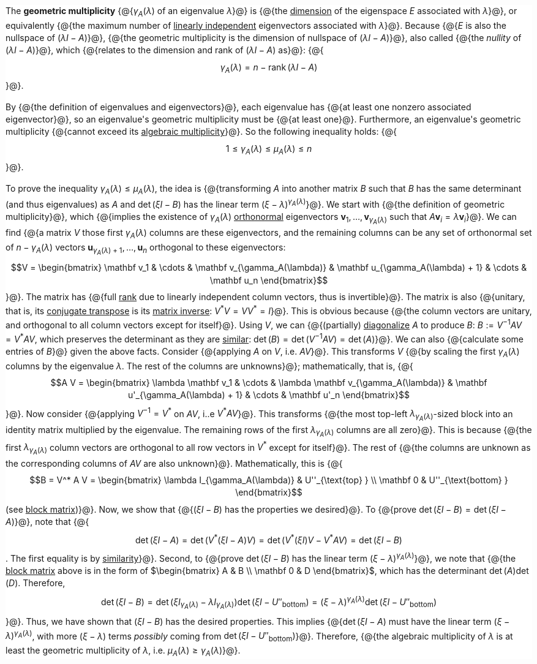 The __geometric multiplicity__ {@{$\gamma_A(\lambda)$ of an eigenvalue $\lambda$}@} is {@{the [dimension](dimension%20(vector%20space).md) of the eigenspace $E$ associated with $\lambda$}@}, or equivalently {@{the maximum number of [linearly independent](linear%20independence.md) eigenvectors associated with $\lambda$}@}. Because {@{$E$ is also the nullspace of $(\lambda I - A)$}@}, {@{the geometric multiplicity is the dimension of nullspace of $(\lambda I - A)$}@}, also called {@{the _nullity_ of $(\lambda I - A)$}@}, which {@{relates to the dimension and rank of $(\lambda I - A)$ as}@}: {@{$$\gamma_A(\lambda) = n - \operatorname{rank}(\lambda I - A)$$}@}. 

By {@{the definition of eigenvalues and eigenvectors}@}, each eigenvalue has {@{at least one nonzero associated eigenvector}@}, so an eigenvalue's geometric multiplicity must be {@{at least one}@}. Furthermore, an eigenvalue's geometric multiplicity {@{cannot exceed its [algebraic multiplicity](#algebraic%20multiplicity)}@}. So the following inequality holds: {@{$$1 \le \gamma_A(\lambda) \le \mu_A(\lambda) \le n$$}@}. 

To prove the inequality $\gamma_A(\lambda) \le \mu_A(\lambda)$, the idea is {@{transforming $A$ into another matrix $B$ such that $B$ has the same determinant (and thus eigenvalues) as $A$ and $\det(\xi I - B)$ has the linear term $(\xi - \lambda)^{\gamma_A(\lambda)}$}@}. We start with {@{the definition of geometric multiplicity}@}, which {@{implies the existence of $\gamma_A(\lambda)$ [orthonormal](orthonormality.md) eigenvectors $\mathbf v_1, \ldots, \mathbf v_{\gamma_A(\lambda)}$ such that $A \mathbf v_i = \lambda \mathbf v_i$}@}. We can find {@{a matrix $V$ those first $\gamma_A(\lambda)$ columns are these eigenvectors, and the remaining columns can be any set of orthonormal set of $n - \gamma_A(\lambda)$ vectors $\mathbf u_{\gamma_A(\lambda) + 1}, \ldots, \mathbf u_n$ orthogonal to these eigenvectors: $$V = \begin{bmatrix} \mathbf v_1 & \cdots & \mathbf v_{\gamma_A(\lambda)} & \mathbf u_{\gamma_A(\lambda) + 1} & \cdots & \mathbf u_n \end{bmatrix}$$}@}. The matrix has {@{full [rank](rank%20(linear%20algebra).md) due to linearly independent column vectors, thus is invertible}@}. The matrix is also {@{unitary, that is, its [conjugate transpose](conjugate%20transpose.md) is its [matrix inverse](invertible%20matrix.md): $V^* V = V V^* = I$}@}. This is obvious because {@{the column vectors are unitary, and orthogonal to all column vectors except for itself}@}. Using $V$, we can {@{(partially) [diagonalize](eigendecomposition%20of%20a%20matrix.md) $A$ to produce $B$: $B := V^{-1} A V = V^* A V$, which preserves the determinant as they are [similar](matrix%20similarity.md): $\det(B) = \det\left(V^{-1} A V\right) = \det(A)$}@}. We can also {@{calculate some entries of $B$}@} given the above facts. Consider {@{applying $A$ on $V$, i.e. $A V$}@}. This transforms $V$ {@{by scaling the first $\gamma_A(\lambda)$ columns by the eigenvalue $\lambda$. The rest of the columns are unknowns}@}; mathematically, that is, {@{$$A V = \begin{bmatrix} \lambda \mathbf v_1 & \cdots & \lambda \mathbf v_{\gamma_A(\lambda)} & \mathbf u'_{\gamma_A(\lambda) + 1} & \cdots & \mathbf u'_n \end{bmatrix}$$}@}. Now consider {@{applying $V^{-1} = V^*$ on $A V$, i..e $V^* A V$}@}. This transforms {@{the most top-left $\lambda_{\gamma_A(\lambda)}$-sized block into an identity matrix multiplied by the eigenvalue. The remaining rows of the first $\lambda_{\gamma_A(\lambda)}$ columns are all zero}@}. This is because {@{the first $\lambda_{\gamma_A(\lambda)}$ column vectors are orthogonal to all row vectors in $V^*$ except for itself}@}. The rest of {@{the columns are unknown as the corresponding columns of $A V$ are also unknown}@}. Mathematically, this is {@{$$B = V^* A V = \begin{bmatrix} \lambda I_{\gamma_A(\lambda)} & U''_{\text{top} } \\ \mathbf 0 & U''_{\text{bottom} } \end{bmatrix}$$ (see [block matrix](block%20matrix.md))}@}. Now, we show that {@{($\xi I - B$) has the properties we desired}@}. To {@{prove $\det(\xi I - B) = \det(\xi I - A)$}@}, note that {@{$$\det(\xi I - A) = \det\left(V^* (\xi I - A) V \right) = \det\left(V^* (\xi I) V - V^* A V \right) = \det(\xi I - B)$$. The first equality is by [similarity]((matrix%20similarity.md))}@}. Second, to {@{prove $\det(\xi I - B)$ has the linear term $(\xi - \lambda)^{\gamma_A(\lambda)}$}@}, we note that {@{the [block matrix](block%20matrix.md) above is in the form of $\begin{bmatrix} A & B \\ \mathbf 0 & D \end{bmatrix}$, which has the determinant $\det(A) \det(D)$. Therefore, $$\det(\xi I - B) = \det(\xi I_{\gamma_A(\lambda)} - \lambda I_{\gamma_A(\lambda)}) \det(\xi I - U''_{\text{bottom} }) = (\xi - \lambda)^{\gamma_A(\lambda)} \det(\xi I - U''_{\text{bottom} })$$}@}. Thus, we have shown that $(\xi I - B)$ has the desired properties. This implies {@{$\det(\xi I - A)$ must have the linear term $(\xi - \lambda)^{\gamma_A(\lambda)}$, with more $(\xi - \lambda)$ terms _possibly_ coming from $\det(\xi I - U''_{\text{bottom} })$}@}. Therefore, {@{the algebraic multiplicity of $\lambda$ is at least the geometric multiplicity of $\lambda$, i.e. $\mu_A(\lambda) \ge \gamma_A(\lambda)$}@}. 
